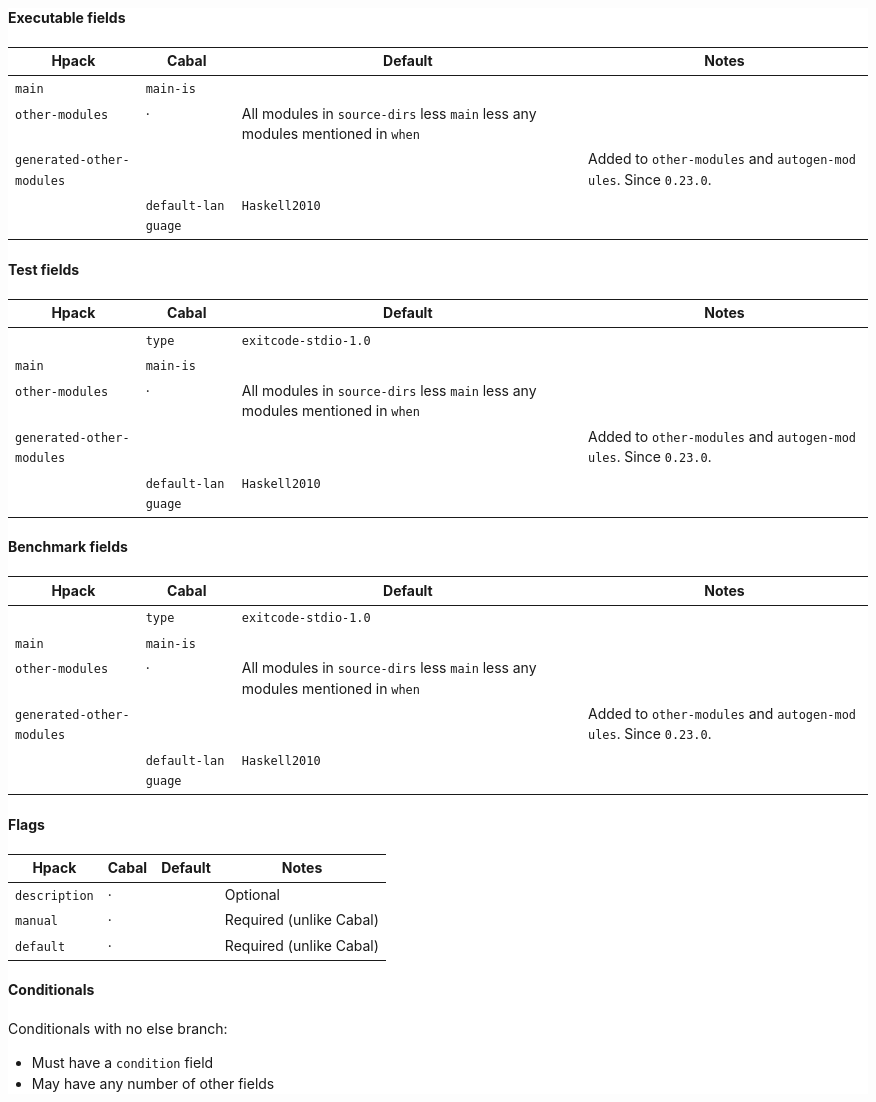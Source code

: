 #### <a name="executable-fields"></a>Executable fields

| Hpack | Cabal | Default | Notes |
| --- | --- | --- | --- |
| `main` | `main-is` | | |
| `other-modules` | · | All modules in `source-dirs` less `main` less any modules mentioned in `when` | |
| `generated-other-modules` | | | Added to `other-modules` and `autogen-modules`. Since `0.23.0`.
| | `default-language` | `Haskell2010` | |

#### <a name="test-fields"></a>Test fields

| Hpack | Cabal | Default | Notes |
| --- | --- | --- | --- |
| | `type` | `exitcode-stdio-1.0` | |
| `main` | `main-is` | | |
| `other-modules` | · | All modules in `source-dirs` less `main` less any modules mentioned in `when` | |
| `generated-other-modules` | | | Added to `other-modules` and `autogen-modules`. Since `0.23.0`.
| | `default-language` | `Haskell2010` | |

#### <a name="benchmark-fields"></a>Benchmark fields

| Hpack | Cabal | Default | Notes |
| --- | --- | --- | --- |
| | `type` | `exitcode-stdio-1.0` | |
| `main` | `main-is` | | |
| `other-modules` | · | All modules in `source-dirs` less `main` less any modules mentioned in `when` | |
| `generated-other-modules` | | | Added to `other-modules` and `autogen-modules`. Since `0.23.0`.
| | `default-language` | `Haskell2010` | |

#### <a name="flags"></a>Flags

| Hpack | Cabal | Default | Notes |
| --- | --- | --- | --- |
| `description` | · | | Optional |
| `manual` | · | | Required (unlike Cabal) |
| `default` | · | | Required (unlike Cabal) |

#### <a name="conditionals"></a> Conditionals

Conditionals with no else branch:

- Must have a `condition` field
- May have any number of other fields
